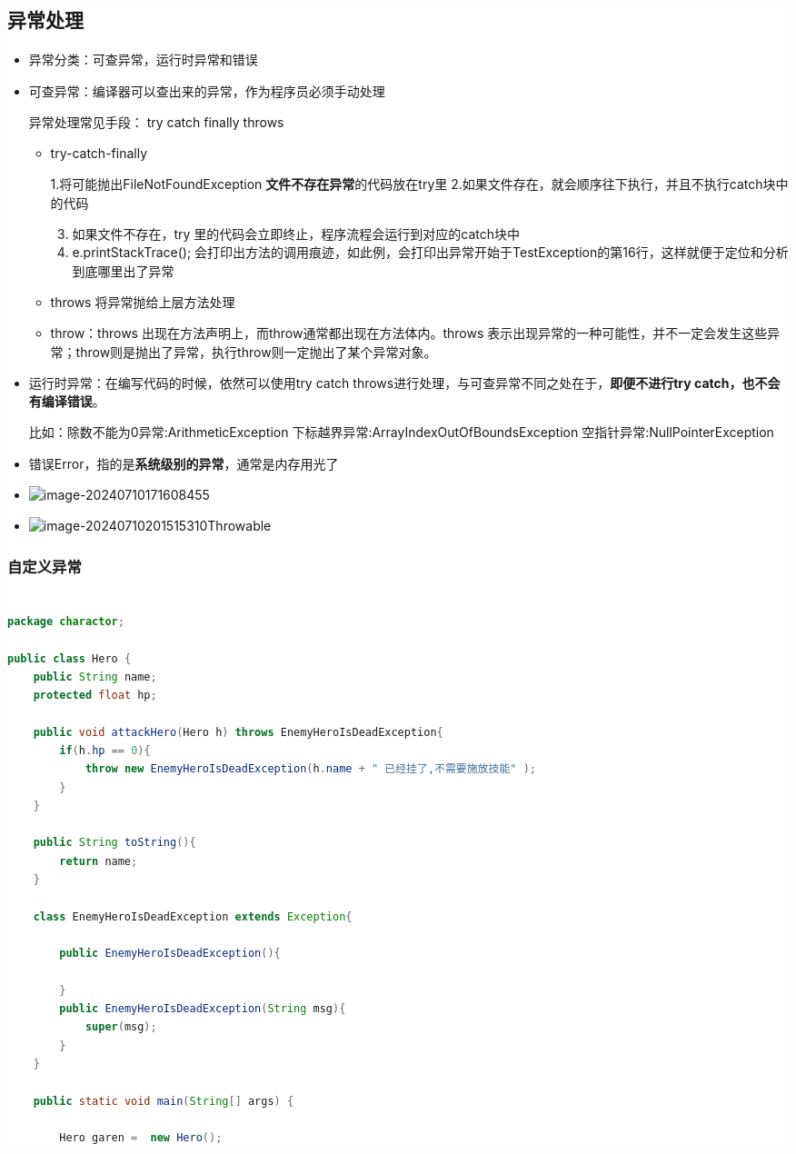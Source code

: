 
## 异常处理

* 异常分类：可查异常，运行时异常和错误

* 可查异常：编译器可以查出来的异常，作为程序员必须手动处理

  异常处理常见手段： try catch finally throws

  * try-catch-finally

    1.将可能抛出FileNotFoundException **文件不存在异常**的代码放在try里
    2.如果文件存在，就会顺序往下执行，并且不执行catch块中的代码

    3. 如果文件不存在，try 里的代码会立即终止，程序流程会运行到对应的catch块中
    4. e.printStackTrace(); 会打印出方法的调用痕迹，如此例，会打印出异常开始于TestException的第16行，这样就便于定位和分析到底哪里出了异常

  * throws 将异常抛给上层方法处理

  * throw：throws 出现在方法声明上，而throw通常都出现在方法体内。throws 表示出现异常的一种可能性，并不一定会发生这些异常；throw则是抛出了异常，执行throw则一定抛出了某个异常对象。

* 运行时异常：在编写代码的时候，依然可以使用try catch throws进行处理，与可查异常不同之处在于，**即便不进行try catch，也不会有编译错误**。

  比如：除数不能为0异常:ArithmeticException
  下标越界异常:ArrayIndexOutOfBoundsException
  空指针异常:NullPointerException

* 错误Error，指的是**系统级别的异常**，通常是内存用光了

* ![image-20240710171608455](C:\Users\DELL\AppData\Roaming\Typora\typora-user-images\image-20240710171608455.png)

* ![image-20240710201515310](C:\Users\DELL\AppData\Roaming\Typora\typora-user-images\image-20240710201515310.png)Throwable

### 自定义异常

```java

package charactor;
 
public class Hero {
    public String name; 
    protected float hp;

    public void attackHero(Hero h) throws EnemyHeroIsDeadException{
    	if(h.hp == 0){
    		throw new EnemyHeroIsDeadException(h.name + " 已经挂了,不需要施放技能" );
    	}
    }

    public String toString(){
    	return name;
    }
    
    class EnemyHeroIsDeadException extends Exception{
        
    	public EnemyHeroIsDeadException(){
    		
    	}
        public EnemyHeroIsDeadException(String msg){
            super(msg);
        }
    }
     
    public static void main(String[] args) {
    	
        Hero garen =  new Hero();
```